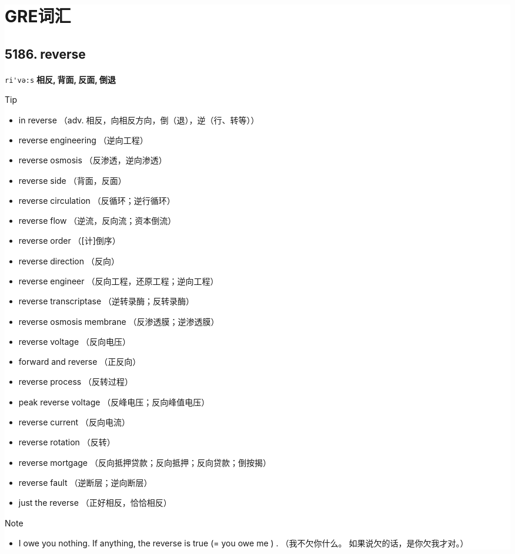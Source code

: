 # GRE词汇

## 5186. reverse

`ri'və:s`  **相反, 背面, 反面, 倒退**

> [!TIP]
>
> - in reverse （adv. 相反，向相反方向，倒（退），逆（行、转等））
>
> - reverse engineering （逆向工程）
>
> - reverse osmosis （反渗透，逆向渗透）
>
> - reverse side （背面，反面）
>
> - reverse circulation （反循环；逆行循环）
>
> - reverse flow （逆流，反向流；资本倒流）
>
> - reverse order （[计]倒序）
>
> - reverse direction （反向）
>
> - reverse engineer （反向工程，还原工程；逆向工程）
>
> - reverse transcriptase （逆转录酶；反转录酶）
>
> - reverse osmosis membrane （反渗透膜；逆渗透膜）
>
> - reverse voltage （反向电压）
>
> - forward and reverse （正反向）
>
> - reverse process （反转过程）
>
> - peak reverse voltage （反峰电压；反向峰值电压）
>
> - reverse current （反向电流）
>
> - reverse rotation （反转）
>
> - reverse mortgage （反向抵押贷款；反向抵押；反向贷款；倒按揭）
>
> - reverse fault （逆断层；逆向断层）
>
> - just the reverse （正好相反，恰恰相反）
>

> [!NOTE]
>
> - I owe you nothing. If anything, the reverse is true (= you owe me ) . （我不欠你什么。 如果说欠的话，是你欠我才对。）
>

